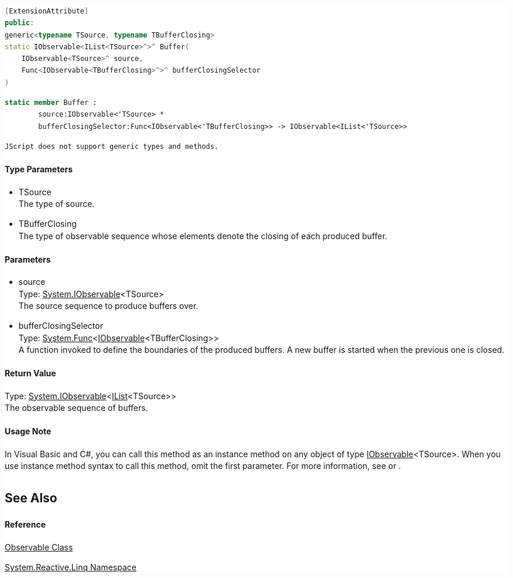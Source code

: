 ```c++
[ExtensionAttribute]
public:
generic<typename TSource, typename TBufferClosing>
static IObservable<IList<TSource>^>^ Buffer(
    IObservable<TSource>^ source, 
    Func<IObservable<TBufferClosing>^>^ bufferClosingSelector
)
```

```fsharp
static member Buffer : 
        source:IObservable<'TSource> * 
        bufferClosingSelector:Func<IObservable<'TBufferClosing>> -> IObservable<IList<'TSource>> 
```

```jscript
JScript does not support generic types and methods.
```

#### Type Parameters

- TSource  
  The type of source.

- TBufferClosing  
  The type of observable sequence whose elements denote the closing of each produced buffer.

#### Parameters

- source  
  Type: [System.IObservable](https://msdn.microsoft.com/en-us/library/Dd990377)\<TSource\>  
  The source sequence to produce buffers over.

- bufferClosingSelector  
  Type: [System.Func](https://msdn.microsoft.com/en-us/library/Bb534960)\<[IObservable](https://msdn.microsoft.com/en-us/library/Dd990377)\<TBufferClosing\>\>  
  A function invoked to define the boundaries of the produced buffers. A new buffer is started when the previous one is closed.

#### Return Value

Type: [System.IObservable](https://msdn.microsoft.com/en-us/library/Dd990377)\<[IList](https://msdn.microsoft.com/en-us/library/5y536ey6)\<TSource\>\>  
The observable sequence of buffers.

#### Usage Note

In Visual Basic and C\#, you can call this method as an instance method on any object of type [IObservable](https://msdn.microsoft.com/en-us/library/Dd990377)\<TSource\>. When you use instance method syntax to call this method, omit the first parameter. For more information, see [](https://msdn.microsoft.com/en-us/library/Bb384936) or [](https://msdn.microsoft.com/en-us/library/Bb383977).

## See Also

#### Reference

[Observable Class](Observable/Observable)

[System.Reactive.Linq Namespace](System.Reactive.Linq/System.Reactive.Linq)
